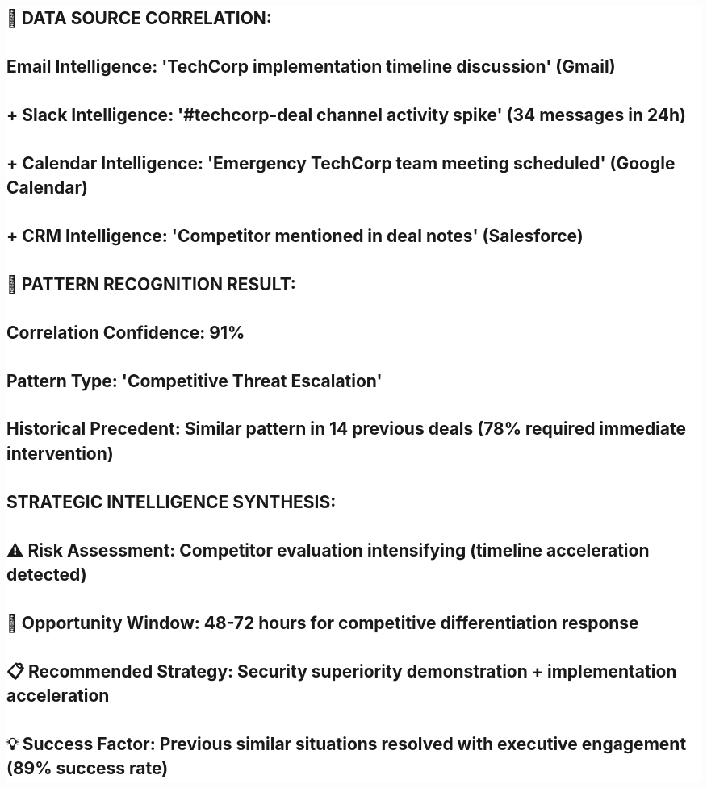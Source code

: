 ##  

##  🔄 DATA SOURCE CORRELATION:

##  Email Intelligence: 'TechCorp implementation timeline discussion' (Gmail)

##  \+ Slack Intelligence: '\#techcorp-deal channel activity spike' (34 messages in 24h)

##  \+ Calendar Intelligence: 'Emergency TechCorp team meeting scheduled' (Google Calendar)

##  \+ CRM Intelligence: 'Competitor mentioned in deal notes' (Salesforce)

##  

##  🧠 PATTERN RECOGNITION RESULT:

##  Correlation Confidence: 91%

##  Pattern Type: 'Competitive Threat Escalation'

##  Historical Precedent: Similar pattern in 14 previous deals (78% required immediate intervention)

##  

##  STRATEGIC INTELLIGENCE SYNTHESIS:

##  ⚠️ Risk Assessment: Competitor evaluation intensifying (timeline acceleration detected)

##  🎯 Opportunity Window: 48-72 hours for competitive differentiation response

##  📋 Recommended Strategy: Security superiority demonstration \+ implementation acceleration

##  💡 Success Factor: Previous similar situations resolved with executive engagement (89% success rate)
